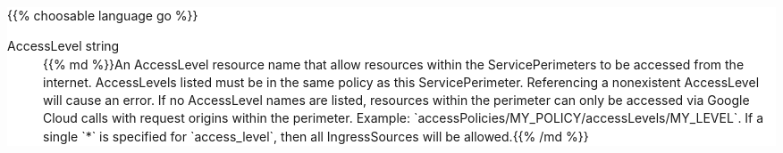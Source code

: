 {{% choosable language go %}}
<dl class="resources-properties"><dt class="property-required"
            title="Required">
        <span id="accesslevel_go">
<a href="#accesslevel_go" style="color: inherit; text-decoration: inherit;">Access<wbr>Level</a>
</span>
        <span class="property-indicator"></span>
        <span class="property-type">string</span>
    </dt>
    <dd>{{% md %}}An AccessLevel resource name that allow resources within the ServicePerimeters to be accessed from the internet. AccessLevels listed must be in the same policy as this ServicePerimeter. Referencing a nonexistent AccessLevel will cause an error. If no AccessLevel names are listed, resources within the perimeter can only be accessed via Google Cloud calls with request origins within the perimeter. Example: `accessPolicies/MY_POLICY/accessLevels/MY_LEVEL`. If a single `*` is specified for `access_level`, then all IngressSources will be allowed.{{% /md %}}</dd><dt class="property-required"
